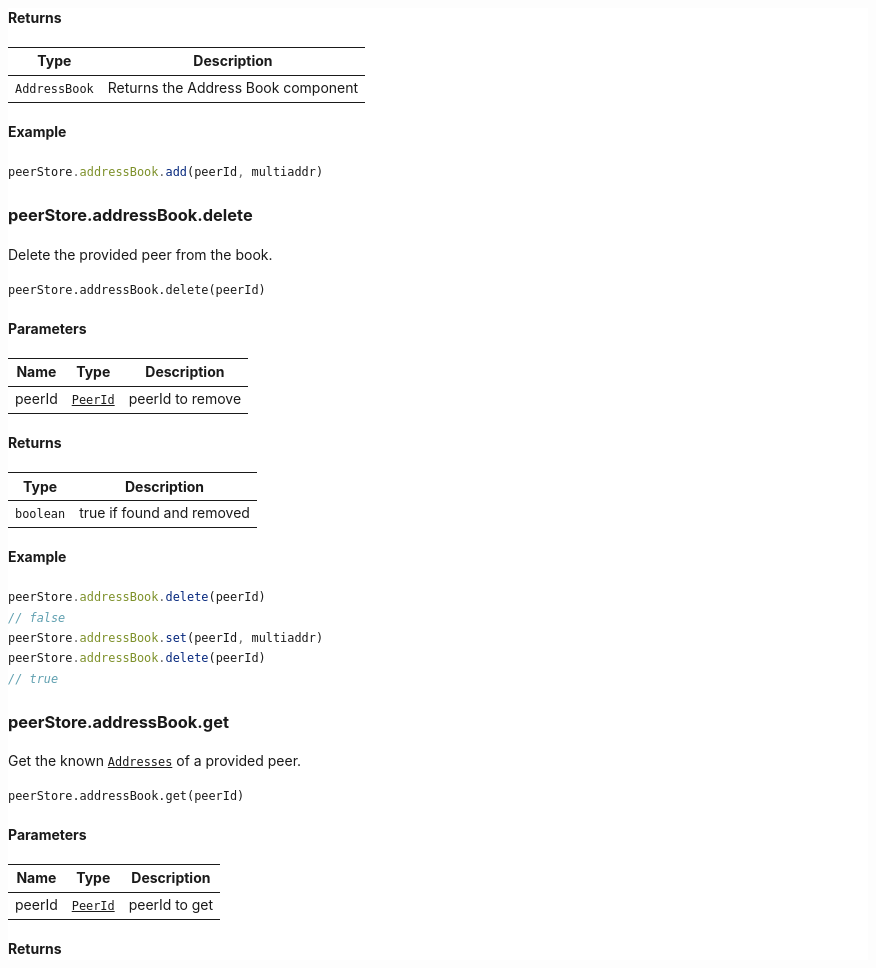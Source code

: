 #### Returns

| Type | Description |
|------|-------------|
| `AddressBook` | Returns the Address Book component |

#### Example

```js
peerStore.addressBook.add(peerId, multiaddr)
```

### peerStore.addressBook.delete

Delete the provided peer from the book.

`peerStore.addressBook.delete(peerId)`

#### Parameters

| Name | Type | Description |
|------|------|-------------|
| peerId | [`PeerId`][peer-id] | peerId to remove |

#### Returns

| Type | Description |
|------|-------------|
| `boolean` | true if found and removed |

#### Example

```js
peerStore.addressBook.delete(peerId)
// false
peerStore.addressBook.set(peerId, multiaddr)
peerStore.addressBook.delete(peerId)
// true
```

### peerStore.addressBook.get

Get the known [`Addresses`][address] of a provided peer.

`peerStore.addressBook.get(peerId)`

#### Parameters

| Name | Type | Description |
|------|------|-------------|
| peerId | [`PeerId`][peer-id] | peerId to get |

#### Returns


[address]: https://github.com/libp2p/js-libp2p/tree/master/src/peer-store/address-book.js
[cid]: https://github.com/multiformats/js-cid
[connection]: https://github.com/libp2p/js-interfaces/tree/master/src/connection
[multiaddr]: https://github.com/multiformats/js-multiaddr
[peer-id]: https://github.com/libp2p/js-peer-id
[keys]: https://github.com/libp2p/js-libp2p-crypto/tree/master/src/keys